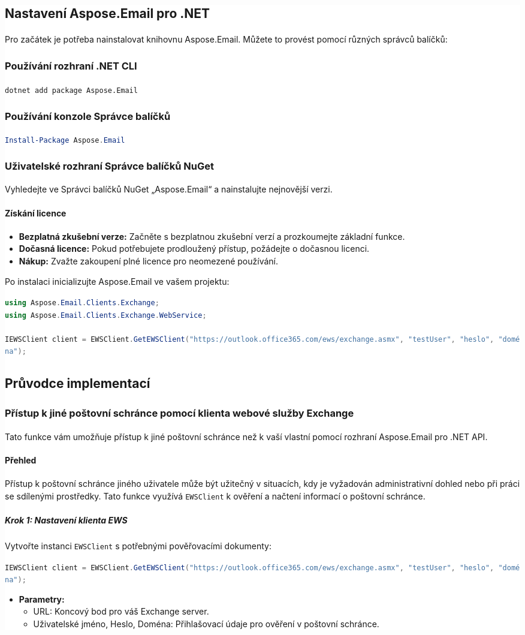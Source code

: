 ## Nastavení Aspose.Email pro .NET

Pro začátek je potřeba nainstalovat knihovnu Aspose.Email. Můžete to provést pomocí různých správců balíčků:

### Používání rozhraní .NET CLI

```bash
dotnet add package Aspose.Email
```

### Používání konzole Správce balíčků

```powershell
Install-Package Aspose.Email
```

### Uživatelské rozhraní Správce balíčků NuGet

Vyhledejte ve Správci balíčků NuGet „Aspose.Email“ a nainstalujte nejnovější verzi.

#### Získání licence
- **Bezplatná zkušební verze:** Začněte s bezplatnou zkušební verzí a prozkoumejte základní funkce.
- **Dočasná licence:** Pokud potřebujete prodloužený přístup, požádejte o dočasnou licenci.
- **Nákup:** Zvažte zakoupení plné licence pro neomezené používání.

Po instalaci inicializujte Aspose.Email ve vašem projektu:

```csharp
using Aspose.Email.Clients.Exchange;
using Aspose.Email.Clients.Exchange.WebService;

IEWSClient client = EWSClient.GetEWSClient("https://outlook.office365.com/ews/exchange.asmx", "testUser", "heslo", "doména");
```

## Průvodce implementací

### Přístup k jiné poštovní schránce pomocí klienta webové služby Exchange

Tato funkce vám umožňuje přístup k jiné poštovní schránce než k vaší vlastní pomocí rozhraní Aspose.Email pro .NET API.

#### Přehled
Přístup k poštovní schránce jiného uživatele může být užitečný v situacích, kdy je vyžadován administrativní dohled nebo při práci se sdílenými prostředky. Tato funkce využívá `EWSClient` k ověření a načtení informací o poštovní schránce.

##### Krok 1: Nastavení klienta EWS
Vytvořte instanci `EWSClient` s potřebnými pověřovacími dokumenty:

```csharp
IEWSClient client = EWSClient.GetEWSClient("https://outlook.office365.com/ews/exchange.asmx", "testUser", "heslo", "doména");
```
- **Parametry:**
  - URL: Koncový bod pro váš Exchange server.
  - Uživatelské jméno, Heslo, Doména: Přihlašovací údaje pro ověření v poštovní schránce.
